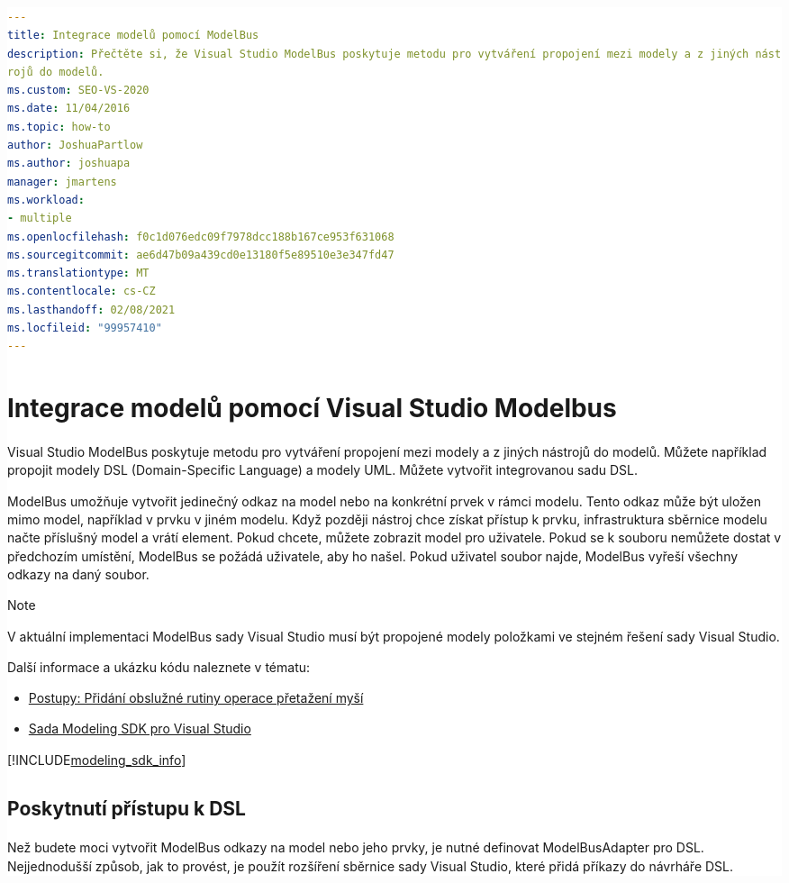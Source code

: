 ```yaml
---
title: Integrace modelů pomocí ModelBus
description: Přečtěte si, že Visual Studio ModelBus poskytuje metodu pro vytváření propojení mezi modely a z jiných nástrojů do modelů.
ms.custom: SEO-VS-2020
ms.date: 11/04/2016
ms.topic: how-to
author: JoshuaPartlow
ms.author: joshuapa
manager: jmartens
ms.workload:
- multiple
ms.openlocfilehash: f0c1d076edc09f7978dcc188b167ce953f631068
ms.sourcegitcommit: ae6d47b09a439cd0e13180f5e89510e3e347fd47
ms.translationtype: MT
ms.contentlocale: cs-CZ
ms.lasthandoff: 02/08/2021
ms.locfileid: "99957410"
---
```

# <a name="integrate-models-by-using-visual-studio-modelbus"></a>Integrace modelů pomocí Visual Studio Modelbus

Visual Studio ModelBus poskytuje metodu pro vytváření propojení mezi modely a z jiných nástrojů do modelů. Můžete například propojit modely DSL (Domain-Specific Language) a modely UML. Můžete vytvořit integrovanou sadu DSL.

ModelBus umožňuje vytvořit jedinečný odkaz na model nebo na konkrétní prvek v rámci modelu. Tento odkaz může být uložen mimo model, například v prvku v jiném modelu. Když později nástroj chce získat přístup k prvku, infrastruktura sběrnice modelu načte příslušný model a vrátí element. Pokud chcete, můžete zobrazit model pro uživatele. Pokud se k souboru nemůžete dostat v předchozím umístění, ModelBus se požádá uživatele, aby ho našel. Pokud uživatel soubor najde, ModelBus vyřeší všechny odkazy na daný soubor.

> [!NOTE]
> V aktuální implementaci ModelBus sady Visual Studio musí být propojené modely položkami ve stejném řešení sady Visual Studio.

Další informace a ukázku kódu naleznete v tématu:

- [Postupy: Přidání obslužné rutiny operace přetažení myší](../modeling/how-to-add-a-drag-and-drop-handler.md)

- [Sada Modeling SDK pro Visual Studio](https://www.microsoft.com/download/details.aspx?id=48148)

[!INCLUDE[modeling_sdk_info](includes/modeling_sdk_info.md)]

## <a name="providing-access-to-a-dsl"></a><a name="provide"></a> Poskytnutí přístupu k DSL
 Než budete moci vytvořit ModelBus odkazy na model nebo jeho prvky, je nutné definovat ModelBusAdapter pro DSL. Nejjednodušší způsob, jak to provést, je použít rozšíření sběrnice sady Visual Studio, které přidá příkazy do návrháře DSL.
